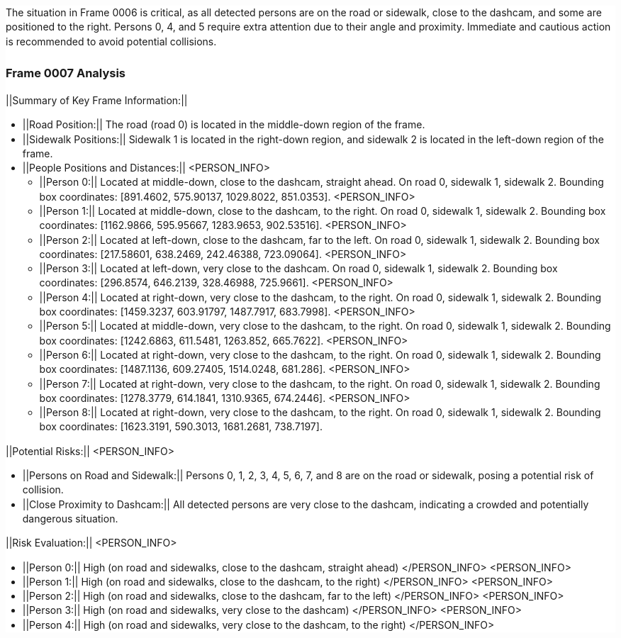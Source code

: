 The situation in Frame 0006 is critical, as all detected persons are on the road or sidewalk, close to the dashcam, and some are positioned to the right. Persons 0, 4, and 5 require extra attention due to their angle and proximity. Immediate and cautious action is recommended to avoid potential collisions.
### Frame 0007 Analysis

||Summary of Key Frame Information:||
- ||Road Position:|| The road (road 0) is located in the middle-down region of the frame.
- ||Sidewalk Positions:|| Sidewalk 1 is located in the right-down region, and sidewalk 2 is located in the left-down region of the frame.
- ||People Positions and Distances:||
<PERSON_INFO>
  - ||Person 0:|| Located at middle-down, close to the dashcam, straight ahead. On road 0, sidewalk 1, sidewalk 2. Bounding box coordinates: [891.4602, 575.90137, 1029.8022, 851.0353].
<PERSON_INFO>
  - ||Person 1:|| Located at middle-down, close to the dashcam, to the right. On road 0, sidewalk 1, sidewalk 2. Bounding box coordinates: [1162.9866, 595.95667, 1283.9653, 902.53516].
<PERSON_INFO>
  - ||Person 2:|| Located at left-down, close to the dashcam, far to the left. On road 0, sidewalk 1, sidewalk 2. Bounding box coordinates: [217.58601, 638.2469, 242.46388, 723.09064].
<PERSON_INFO>
  - ||Person 3:|| Located at left-down, very close to the dashcam. On road 0, sidewalk 1, sidewalk 2. Bounding box coordinates: [296.8574, 646.2139, 328.46988, 725.9661].
<PERSON_INFO>
  - ||Person 4:|| Located at right-down, very close to the dashcam, to the right. On road 0, sidewalk 1, sidewalk 2. Bounding box coordinates: [1459.3237, 603.91797, 1487.7917, 683.7998].
<PERSON_INFO>
  - ||Person 5:|| Located at middle-down, very close to the dashcam, to the right. On road 0, sidewalk 1, sidewalk 2. Bounding box coordinates: [1242.6863, 611.5481, 1263.852, 665.7622].
<PERSON_INFO>
  - ||Person 6:|| Located at right-down, very close to the dashcam, to the right. On road 0, sidewalk 1, sidewalk 2. Bounding box coordinates: [1487.1136, 609.27405, 1514.0248, 681.286].
<PERSON_INFO>
  - ||Person 7:|| Located at right-down, very close to the dashcam, to the right. On road 0, sidewalk 1, sidewalk 2. Bounding box coordinates: [1278.3779, 614.1841, 1310.9365, 674.2446].
<PERSON_INFO>
  - ||Person 8:|| Located at right-down, very close to the dashcam, to the right. On road 0, sidewalk 1, sidewalk 2. Bounding box coordinates: [1623.3191, 590.3013, 1681.2681, 738.7197].

||Potential Risks:||
<PERSON_INFO>
- ||Persons on Road and Sidewalk:|| Persons 0, 1, 2, 3, 4, 5, 6, 7, and 8 are on the road or sidewalk, posing a potential risk of collision.
- ||Close Proximity to Dashcam:|| All detected persons are very close to the dashcam, indicating a crowded and potentially dangerous situation.

||Risk Evaluation:||
<PERSON_INFO>
- ||Person 0:|| High (on road and sidewalks, close to the dashcam, straight ahead)
</PERSON_INFO>
<PERSON_INFO>
- ||Person 1:|| High (on road and sidewalks, close to the dashcam, to the right)
</PERSON_INFO>
<PERSON_INFO>
- ||Person 2:|| High (on road and sidewalks, close to the dashcam, far to the left)
</PERSON_INFO>
<PERSON_INFO>
- ||Person 3:|| High (on road and sidewalks, very close to the dashcam)
</PERSON_INFO>
<PERSON_INFO>
- ||Person 4:|| High (on road and sidewalks, very close to the dashcam, to the right)
</PERSON_INFO>